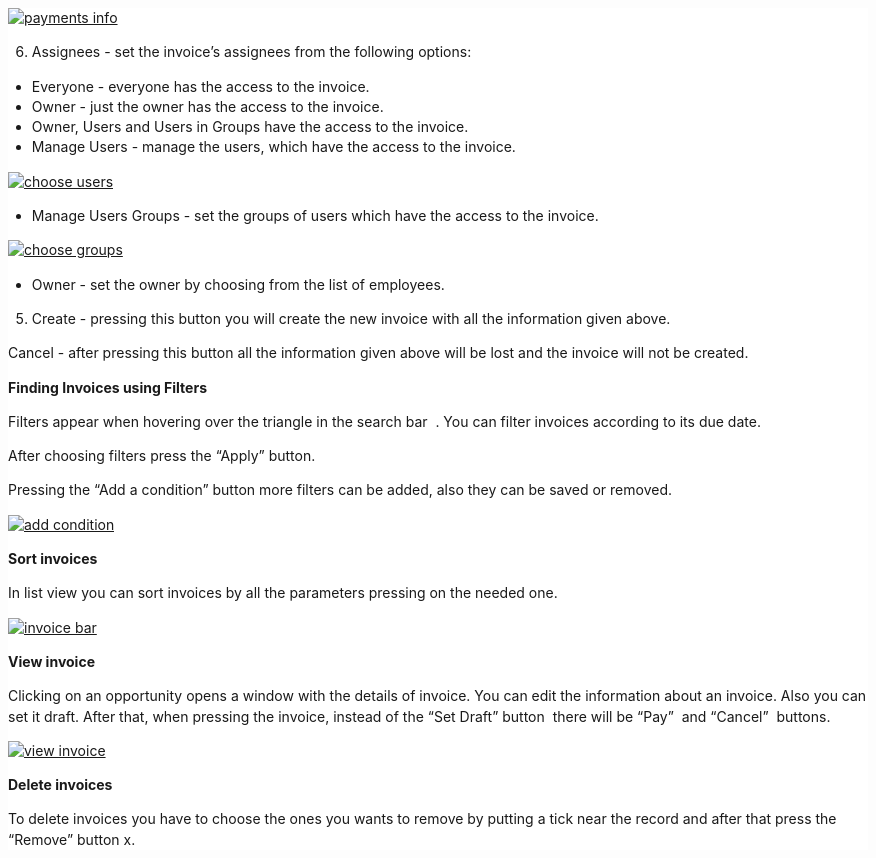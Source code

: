 <a href="https://easyerp.com/wp-content/uploads/2015/10/215-5.png"><img class="aligncenter size-full wp-image-945" src="https://easyerp.com/wp-content/uploads/2015/10/215-5.png" alt="payments info" width="800" height="188" /></a>
<ol start="6">
	<li>Assignees - set the invoice’s assignees from the following options:</li>
</ol>
<ul>
	<li>Everyone - everyone has the access to the invoice.</li>
	<li>Owner - just the owner has the access to the invoice.</li>
	<li>Owner, Users and Users in Groups have the access to the invoice.</li>
	<li>Manage Users - manage the users, which have the access to the invoice.</li>
</ul>
<a href="https://easyerp.com/wp-content/uploads/2015/10/211-4.png"><img class="aligncenter size-full wp-image-915" src="https://easyerp.com/wp-content/uploads/2015/10/211-4.png" alt="choose users" width="800" height="293" /></a>
<ul>
	<li>Manage Users Groups - set the groups of users which have the access to the invoice.</li>
</ul>
<a href="https://easyerp.com/wp-content/uploads/2015/10/211-5.png"><img class="aligncenter size-full wp-image-916" src="https://easyerp.com/wp-content/uploads/2015/10/211-5.png" alt="choose groups" width="800" height="293" /></a>
<ul>
	<li>Owner - set the owner by choosing from the list of employees.</li>
</ul>
<ol start="5">
	<li>Create - pressing this button you will create the new invoice with all the information given above.</li>
</ol>
Cancel - after pressing this button all the information given above will be lost and the invoice will not be created.

<strong>Finding Invoices using Filters</strong>

Filters appear when hovering over the triangle in the search bar  . You can filter invoices according to its due date.

After choosing filters press the “Apply” button.

Pressing the “Add a condition” button more filters can be added, also they can be saved or removed.

<a href="https://easyerp.com/wp-content/uploads/2015/10/215-6.png"><img class="aligncenter size-full wp-image-946" src="https://easyerp.com/wp-content/uploads/2015/10/215-6.png" alt="add condition" width="339" height="217" /></a>

<strong>Sort invoices</strong>

In list view you can sort invoices by all the parameters pressing on the needed one.

<a href="https://easyerp.com/wp-content/uploads/2015/10/215-8.png"><img class="aligncenter size-full wp-image-947" src="https://easyerp.com/wp-content/uploads/2015/10/215-8.png" alt="invoice bar" width="800" height="15" /></a>

<strong>View invoice</strong>

Clicking on an opportunity opens a window with the details of invoice. You can edit the information about an invoice. Also you can set it draft. After that, when pressing the invoice, instead of the “Set Draft” button  there will be “Pay”  and “Cancel”  buttons.

<a href="https://easyerp.com/wp-content/uploads/2015/10/215-7.png"><img class="aligncenter size-full wp-image-948" src="https://easyerp.com/wp-content/uploads/2015/10/215-7.png" alt="view invoice" width="800" height="463" /></a>

<strong>Delete invoices</strong>

To delete invoices you have to choose the ones you wants to remove by putting a tick near the record and after that press the “Remove” button x.